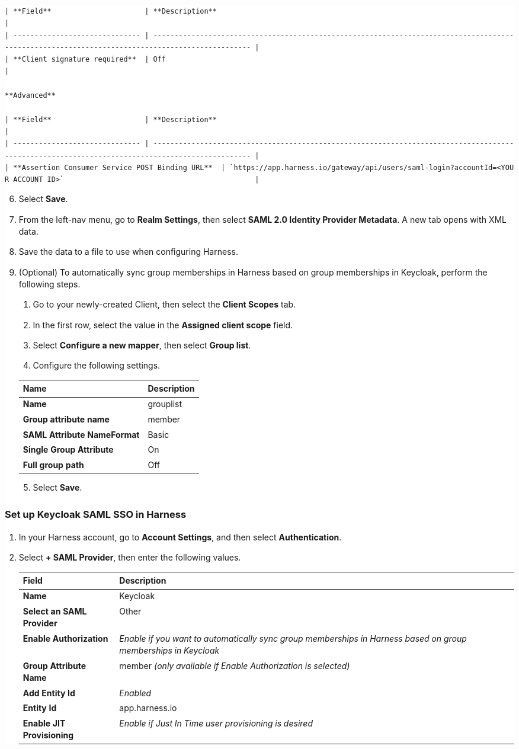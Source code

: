 	| **Field**                      | **Description**                                                                                                                                 |
	| ------------------------------ | ----------------------------------------------------------------------------------------------------------------------------------------------- |
	| **Client signature required**  | Off                                                                                                                                             |

	**Advanced**

	| **Field**                      | **Description**                                                                                                                                 |
	| ------------------------------ | ----------------------------------------------------------------------------------------------------------------------------------------------- |
	| **Assertion Consumer Service POST Binding URL**  | `https://app.harness.io/gateway/api/users/saml-login?accountId=<YOUR ACCOUNT ID>`                                             |

6. Select **Save**.
7. From the left-nav menu, go to **Realm Settings**, then select **SAML 2.0 Identity Provider Metadata**. A new tab opens with XML data.

8. Save the data to a file to use when configuring Harness.

9. (Optional) To automatically sync group memberships in Harness based on group memberships in Keycloak, perform the following steps.

   1. Go to your newly-created Client, then select the **Client Scopes** tab.

   2. In the first row, select the value in the **Assigned client scope** field.

   3. Select **Configure a new mapper**, then select **Group list**.
   4. Configure the following settings.

	| **Name**                       | **Description**                                                                                                                                 |
	| ------------------------------ | ----------------------------------------------------------------------------------------------------------------------------------------------- |
	| **Name**                       | grouplist                                                                                                                                       |
	| **Group attribute name**       | member                                                                                                                                          |
	| **SAML Attribute NameFormat**  | Basic                                                                                                                                           |
	| **Single Group Attribute**     | On                                                                                                                                              |
	| **Full group path**            | Off                                                                                                                                             |
   5. Select **Save**.

### Set up Keycloak SAML SSO in Harness

1. In your Harness account, go to **Account Settings**, and then select **Authentication**.
2. Select **+ SAML Provider**, then enter the following values.

	| **Field**                      | **Description**                                                                                                                                 |
	| ------------------------------ | ----------------------------------------------------------------------------------------------------------------------------------------------- |
	| **Name**            			 | Keycloak                                                                                                                                        |
	| **Select an SAML Provider**    | Other                                                                                                                                           |
	| **Enable Authorization**       | _Enable if you want to automatically sync group memberships in Harness based on group memberships in Keycloak_                                  |
	| **Group Attribute Name**       | member _(only available if Enable Authorization is selected)_                                                                                   |
	| **Add Entity Id**              | _Enabled_                                                                                                                                       |
	| **Entity Id**                  | app.harness.io                                                                                                                                  |
	| **Enable JIT Provisioning**    | _Enable if Just In Time user provisioning is desired_                                                                                           |

